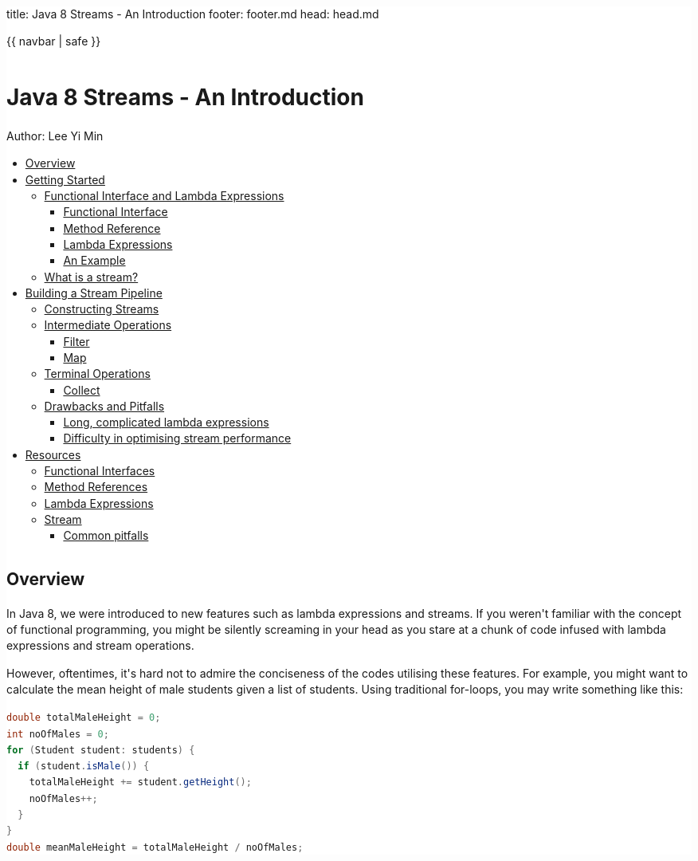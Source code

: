 <frontmatter>
  title: Java 8 Streams - An Introduction
  footer: footer.md
  head: head.md
</frontmatter>

{{ navbar | safe }}

# Java 8 Streams - An Introduction

Author: Lee Yi Min




- [Overview](#overview)
- [Getting Started](#getting-started)
	- [Functional Interface and Lambda Expressions](#functional-interface-and-lambda-expressions)
		- [Functional Interface](#functional-interface)
		- [Method Reference](#method-reference)
		- [Lambda Expressions](#lambda-expressions)
		- [An Example](#an-example)
	- [What is a stream?](#what-is-a-stream)
- [Building a Stream Pipeline](#building-a-stream-pipeline)
	- [Constructing Streams](#constructing-streams)
	- [Intermediate Operations](#intermediate-operations)
		- [Filter](#filter)
		- [Map](#map)
	- [Terminal Operations](#terminal-operations)
		- [Collect](#collect)
	- [Drawbacks and Pitfalls](#drawbacks-and-pitfalls)
		- [Long, complicated lambda expressions](#long-complicated-lambda-expressions)
		- [Difficulty in optimising stream performance](#difficulty-in-optimising-stream-performance)
- [Resources](#resources)
	- [Functional Interfaces](#functional-interfaces)
	- [Method References](#method-references)
	- [Lambda Expressions](#lambda-expressions)
	- [Stream](#stream)
		- [Common pitfalls](#common-pitfalls)


## Overview

In Java 8, we were introduced to new features such as lambda expressions and streams. If you weren't familiar with the concept of functional programming, you might be silently screaming in your head as you stare at a chunk of code infused with lambda expressions and stream operations.

However, oftentimes, it's hard not to admire the conciseness of the codes utilising these features. For example, you might want to calculate the mean height of male students given a list of students. Using traditional for-loops, you may write something like this:

```java
double totalMaleHeight = 0;
int noOfMales = 0;
for (Student student: students) {
  if (student.isMale()) {
    totalMaleHeight += student.getHeight();
    noOfMales++;
  }
}
double meanMaleHeight = totalMaleHeight / noOfMales;
```
